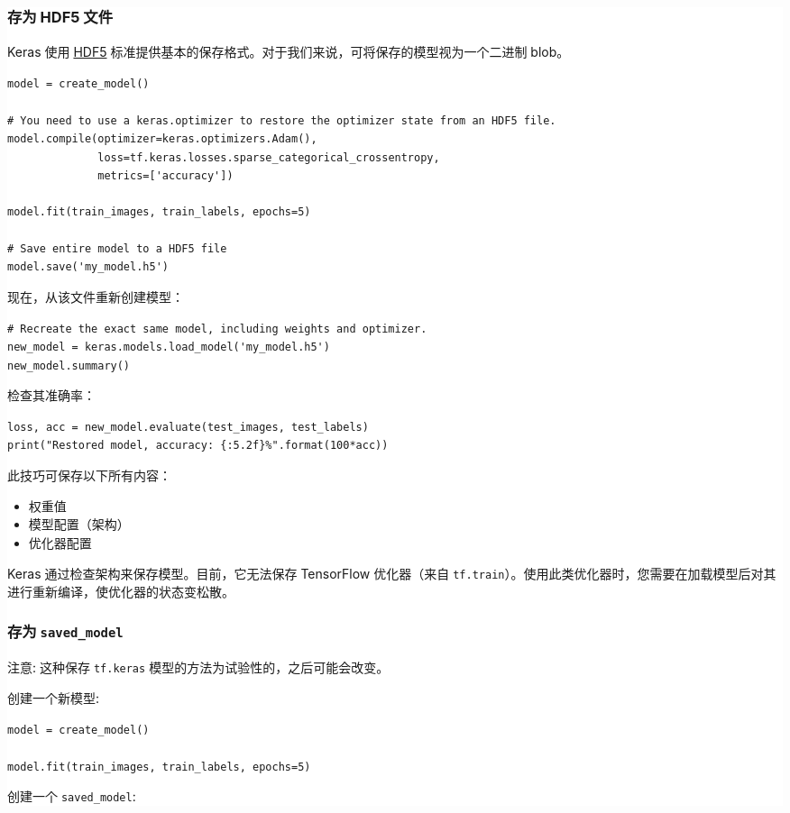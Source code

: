 ### 存为 HDF5 文件

Keras 使用 [HDF5](https://en.wikipedia.org/wiki/Hierarchical_Data_Format) 标准提供基本的保存格式。对于我们来说，可将保存的模型视为一个二进制 blob。


```
model = create_model()

# You need to use a keras.optimizer to restore the optimizer state from an HDF5 file.
model.compile(optimizer=keras.optimizers.Adam(), 
              loss=tf.keras.losses.sparse_categorical_crossentropy,
              metrics=['accuracy'])

model.fit(train_images, train_labels, epochs=5)

# Save entire model to a HDF5 file
model.save('my_model.h5')
```

现在，从该文件重新创建模型：


```
# Recreate the exact same model, including weights and optimizer.
new_model = keras.models.load_model('my_model.h5')
new_model.summary()
```

检查其准确率：

```
loss, acc = new_model.evaluate(test_images, test_labels)
print("Restored model, accuracy: {:5.2f}%".format(100*acc))
```

此技巧可保存以下所有内容：

- 权重值
- 模型配置（架构）
- 优化器配置

Keras 通过检查架构来保存模型。目前，它无法保存 TensorFlow 优化器（来自 `tf.train`）。使用此类优化器时，您需要在加载模型后对其进行重新编译，使优化器的状态变松散。


### 存为 `saved_model`

注意: 这种保存 `tf.keras` 模型的方法为试验性的，之后可能会改变。

创建一个新模型:

```
model = create_model()

model.fit(train_images, train_labels, epochs=5)
```

创建一个 `saved_model`: 
